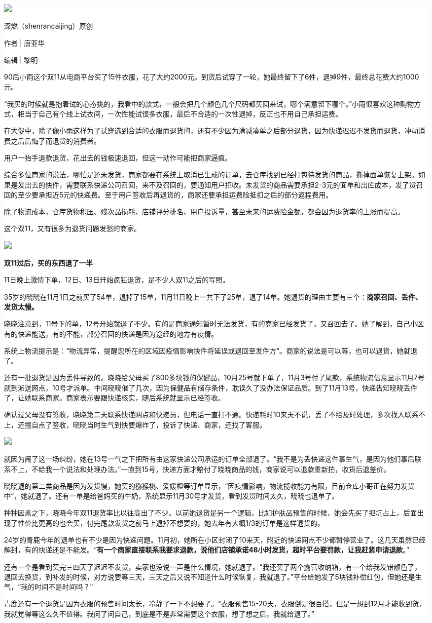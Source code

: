 ![](https://mmbiz.qpic.cn/sz_mmbiz_jpg/oZsJseC8PzXrNE15v0aZ34UDddAYBKaCjVQicyykBWfTjBf1eLrJDNM4BjTFtREIJP1FF3Aia5Uz1iahNlt6n8OWA/640?wx_fmt=jpeg)

深燃（shenrancaijing）原创

作者 | 唐亚华

编辑 | 黎明

90后小雨这个双11从电商平台买了15件衣服，花了大约2000元。到货后试穿了一轮，她最终留下了6件，退掉9件，最终总花费大约1000元。

“我买的时候就是抱着试的心态挑的，我看中的款式，一般会把几个颜色几个尺码都买回来试，哪个满意留下哪个。”小雨很喜欢这种购物方式，相当于自己有个线上试衣间，一次性能试很多衣服，最后不合适的一次性退掉，反正也不用自己承担运费。

在大促中，除了像小雨这样为了试穿选到合适的衣服而退货的，还有不少因为满减凑单之后部分退货，因为快递迟迟不发货而退货，冲动消费之后后悔了而退货的消费者。

用户一抬手退款退货，花出去的钱极速退回，但这一动作可能把商家逼疯。

综合多位商家的说法，哪怕是还未发货，商家都要在系统上取消已生成的订单，去仓库找到已经打包待发货的商品，撕掉面单恢复上架。如果是发出去的快件，需要联系快递公司召回，来不及召回的，要通知用户拒收。未发货的商品需要承担2-3元的面单和出库成本，发了货召回的至少要承担近5元的快递费。至于用户签收后再退货的，商家还要承担运费险抵扣之后的部分返程费用。

除了物流成本，仓库货物积压、残次品损耗、店铺评分排名、用户投诉量，甚至未来的运费险金额，都会因为退货率的上涨而提高。

这个双11，又有很多为退货问题发愁的商家。

![](https://mmbiz.qpic.cn/sz_mmbiz_png/oZsJseC8PzWbahZOLT9mlZvZDhD69hOLZPPxY5M4KqcXoicAlcBE2icjHqaU7SVhlfTd0NtFMoFZ9xxj7k3SIShQ/640?wx_fmt=png)

**双11过后，买的东西退了一半**

11日晚上激情下单，12日、13日开始疯狂退货，是不少人双11之后的写照。

35岁的晓晓在11月1日之前买了54单，退掉了15单，11月11日晚上一共下了25单，退了14单。她退货的理由主要有三个：**商家召回、丢件、发货太慢。**

晓晓注意到，11号下的单，12号开始就退了不少。有的是商家通知暂时无法发货，有的商家已经发货了，又召回去了。她了解到，自己小区有的快递能送，有的不能，部分召回的快递是因为途经的地方有疫情。

系统上物流提示是：“物流异常，提醒您所在的区域因疫情影响快件将延误或退回至发件方”。商家的说法是可以等，也可以退货，她就退了。

还有一批退货是因为丢件导致的。晓晓给父母买了800多块钱的保健品，10月25号就下单了，11月3号付了尾款，系统物流信息显示11月7号就到派送网点，10号才派单。中间晓晓催了几次，因为保健品有储存条件，耽误久了没办法保证品质。到了11月13号，快递告知晓晓丢件了，让她联系商家。商家表示要跟快递核实，随后系统就显示已经签收。

确认过父母没有签收，晓晓第二天联系快递网点和快递员，但电话一直打不通。快递耗时10来天不说，丢了不给及时处理，多次找人联系不上，还擅自点了签收，晓晓当时生气到快要爆炸了，投诉了快递、商家，还找了客服。

![](https://mmbiz.qpic.cn/sz_mmbiz_jpg/oZsJseC8PzXrNE15v0aZ34UDddAYBKaC2pD9IXXPZ113dgSfgiaj3acDHWsztwePLqRZOqnUULZrAE5wsMMphGQ/640?wx_fmt=jpeg)

就因为闹了这一场纠纷，她在13号一气之下把所有由这家快递公司承运的订单全部退了。“我不是为丢快递这件事生气，是因为他们事后联系不上，不给我一个说法和处理办法。”一直到15号，快递方面才赔付了晓晓商品的钱，商家说可以退款重新拍，收货后退差价。

晓晓退的第二类商品是因为发货慢，她买的猕猴桃、爱媛橙等订单显示，“因疫情影响，物流揽收能力有限，目前仓库小哥正在努力发货中”，她就退了。还有一单是给爸妈买的牛奶，系统显示11月30号才发货，看到发货时间太久，晓晓也退单了。

种种因素之下，晓晓今年双11退货率比以往高出了不少。以前她退货是另一个逻辑，比如护肤品预售的时候，她会先买了把坑占上，后面出现了性价比更高的也会买，付完尾款发货之前马上退掉不想要的，她去年有大概1/3的订单是这样退货的。

24岁的青鹿今年的退单也有不少是因为快递问题。11月初，她所在小区封闭了10来天，附近的快递网点不少都暂停营业了。这几天虽然已经解封，有的快递还是不能发。“**有一个商家直接联系我要求退款，说他们店铺承诺48小时发货，超时平台要罚款，让我赶紧申请退款**。”

还有一个是看到买完三四天了迟迟不发货，卖家也没说一声是什么情况，她就退了。“我还买了两个露营收纳箱，有一个给我发错颜色了，退回去换货，到补发的时候，对方说要等三天，三天之后又说不知道什么时候恢复，我就退了。”平台给她发了5块钱补偿红包，但她还是生气，“我的时间不是时间吗？”

青鹿还有一个退货是因为衣服的预售时间太长，冷静了一下不想要了。“衣服预售15-20天，衣服倒是很百搭，但是一想到12月才能收到货，我就觉得等这么久不值得。我问了问自己，到底是不是非常需要这个衣服，想了想之后，我就给退了。”
